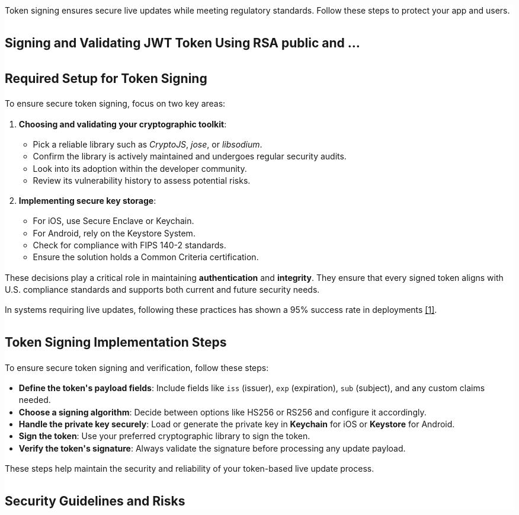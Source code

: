 Token signing ensures secure live updates while meeting regulatory standards. Follow these steps to protect your app and users.

## Signing and Validating JWT Token Using RSA public and ...

<iframe src="https://www.youtube.com/embed/mtZS6Cg6Nd8" title="YouTube video player" frameborder="0" allow="accelerometer; autoplay; clipboard-write; encrypted-media; gyroscope; picture-in-picture; web-share" referrerpolicy="strict-origin-when-cross-origin" style="width: 100%; height: 500px;" allowfullscreen></iframe>

## Required Setup for Token Signing

To ensure secure token signing, focus on two key areas:

1.  **Choosing and validating your cryptographic toolkit**:
    
    -   Pick a reliable library such as _CryptoJS_, _jose_, or _libsodium_.
    -   Confirm the library is actively maintained and undergoes regular security audits.
    -   Look into its adoption within the developer community.
    -   Review its vulnerability history to assess potential risks.
2.  **Implementing secure key storage**:
    
    -   For iOS, use Secure Enclave or Keychain.
    -   For Android, rely on the Keystore System.
    -   Check for compliance with FIPS 140-2 standards.
    -   Ensure the solution holds a Common Criteria certification.

These decisions play a critical role in maintaining **authentication** and **integrity**. They ensure that every signed token aligns with U.S. compliance standards and supports both current and future security needs.

In systems requiring live updates, following these practices has shown a 95% success rate in deployments [\[1\]](https://codepushgo.com/).

## Token Signing Implementation Steps

To ensure secure token signing and verification, follow these steps:

-   **Define the token's payload fields**: Include fields like `iss` (issuer), `exp` (expiration), `sub` (subject), and any custom claims needed.
-   **Choose a signing algorithm**: Decide between options like HS256 or RS256 and configure it accordingly.
-   **Handle the private key securely**: Load or generate the private key in **Keychain** for iOS or **Keystore** for Android.
-   **Sign the token**: Use your preferred cryptographic library to sign the token.
-   **Verify the token's signature**: Always validate the signature before processing any update payload.

These steps help maintain the security and reliability of your token-based live update process.

## Security Guidelines and Risks
